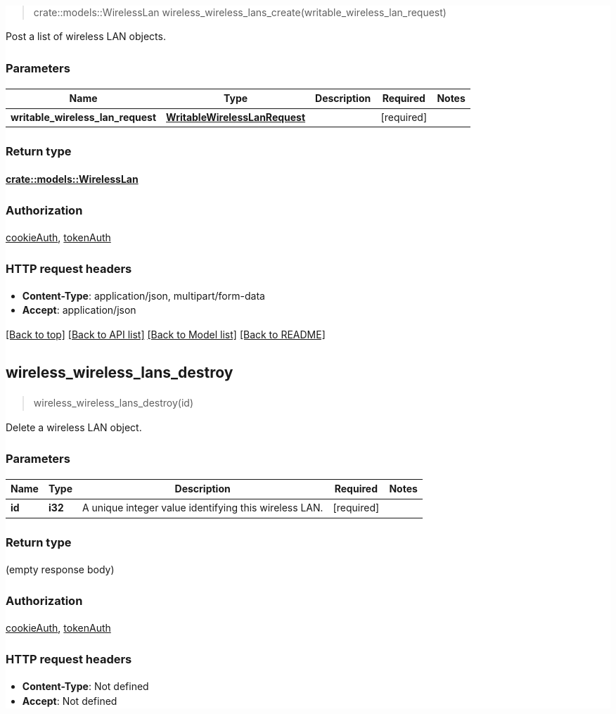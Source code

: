 > crate::models::WirelessLan wireless_wireless_lans_create(writable_wireless_lan_request)


Post a list of wireless LAN objects.

### Parameters


Name | Type | Description  | Required | Notes
------------- | ------------- | ------------- | ------------- | -------------
**writable_wireless_lan_request** | [**WritableWirelessLanRequest**](WritableWirelessLanRequest.md) |  | [required] |

### Return type

[**crate::models::WirelessLan**](WirelessLAN.md)

### Authorization

[cookieAuth](../README.md#cookieAuth), [tokenAuth](../README.md#tokenAuth)

### HTTP request headers

- **Content-Type**: application/json, multipart/form-data
- **Accept**: application/json

[[Back to top]](#) [[Back to API list]](../README.md#documentation-for-api-endpoints) [[Back to Model list]](../README.md#documentation-for-models) [[Back to README]](../README.md)


## wireless_wireless_lans_destroy

> wireless_wireless_lans_destroy(id)


Delete a wireless LAN object.

### Parameters


Name | Type | Description  | Required | Notes
------------- | ------------- | ------------- | ------------- | -------------
**id** | **i32** | A unique integer value identifying this wireless LAN. | [required] |

### Return type

 (empty response body)

### Authorization

[cookieAuth](../README.md#cookieAuth), [tokenAuth](../README.md#tokenAuth)

### HTTP request headers

- **Content-Type**: Not defined
- **Accept**: Not defined
